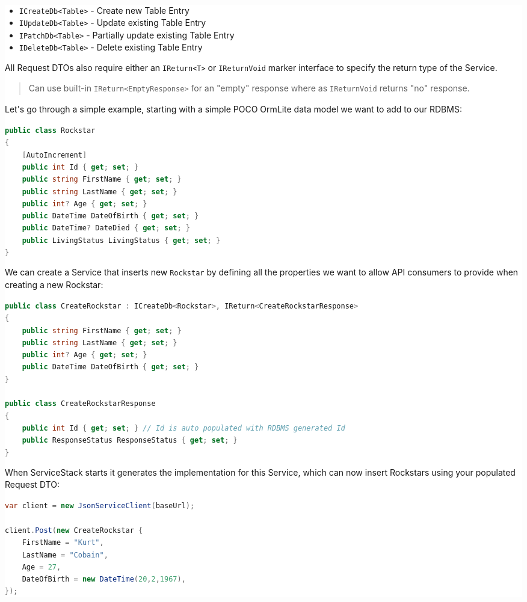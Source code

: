   - `ICreateDb<Table>` - Create new Table Entry
  - `IUpdateDb<Table>` - Update existing Table Entry 
  - `IPatchDb<Table>`  - Partially update existing Table Entry 
  - `IDeleteDb<Table>` - Delete existing Table Entry 

All Request DTOs also require either an `IReturn<T>` or `IReturnVoid` marker interface to specify the return type of the Service. 

> Can use built-in `IReturn<EmptyResponse>` for an "empty" response where as `IReturnVoid` returns "no" response.

Let's go through a simple example, starting with a simple POCO OrmLite data model we want to add to our RDBMS:

```csharp
public class Rockstar
{
    [AutoIncrement]
    public int Id { get; set; }
    public string FirstName { get; set; }
    public string LastName { get; set; }
    public int? Age { get; set; }
    public DateTime DateOfBirth { get; set; }
    public DateTime? DateDied { get; set; }
    public LivingStatus LivingStatus { get; set; }
}
```

We can create a Service that inserts new `Rockstar` by defining all the properties we want to allow API consumers to provide when creating a new Rockstar:

```csharp
public class CreateRockstar : ICreateDb<Rockstar>, IReturn<CreateRockstarResponse> 
{
    public string FirstName { get; set; }
    public string LastName { get; set; }
    public int? Age { get; set; }
    public DateTime DateOfBirth { get; set; }
}

public class CreateRockstarResponse
{
    public int Id { get; set; } // Id is auto populated with RDBMS generated Id
    public ResponseStatus ResponseStatus { get; set; }
}
```

When ServiceStack starts it generates the implementation for this Service, which can now insert Rockstars using your populated Request DTO:

```csharp
var client = new JsonServiceClient(baseUrl);

client.Post(new CreateRockstar {
    FirstName = "Kurt",
    LastName = "Cobain",
    Age = 27,
    DateOfBirth = new DateTime(20,2,1967),
});
```
